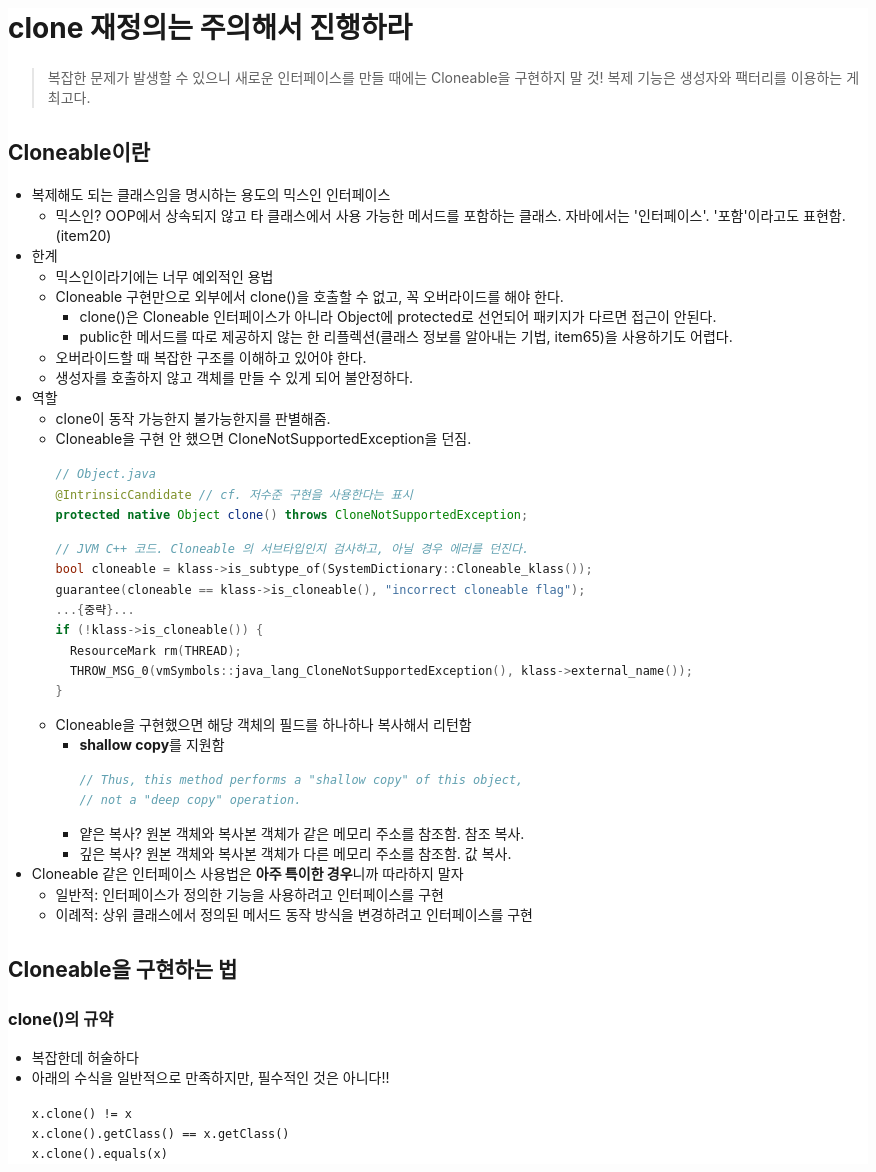 # clone 재정의는 주의해서 진행하라
> 복잡한 문제가 발생할 수 있으니 새로운 인터페이스를 만들 때에는 Cloneable을 구현하지 말 것!
> 복제 기능은 생성자와 팩터리를 이용하는 게 최고다.

## Cloneable이란
- 복제해도 되는 클래스임을 명시하는 용도의 믹스인 인터페이스
    * 믹스인? OOP에서 상속되지 않고 타 클래스에서 사용 가능한 메서드를 포함하는 클래스. 자바에서는 '인터페이스'. '포함'이라고도 표현함. (item20)
- 한계
    * 믹스인이라기에는 너무 예외적인 용법
    * Cloneable 구현만으로 외부에서 clone()을 호출할 수 없고, 꼭 오버라이드를 해야 한다.
        + clone()은 Cloneable 인터페이스가 아니라 Object에 protected로 선언되어 패키지가 다르면 접근이 안된다.
        + public한 메서드를 따로 제공하지 않는 한 리플렉션(클래스 정보를 알아내는 기법, item65)을 사용하기도 어렵다.
    * 오버라이드할 때 복잡한 구조를 이해하고 있어야 한다.
    * 생성자를 호출하지 않고 객체를 만들 수 있게 되어 불안정하다.
- 역할
    * clone이 동작 가능한지 불가능한지를 판별해줌.
    * Cloneable을 구현 안 했으면 CloneNotSupportedException을 던짐.
      ```java
      // Object.java
      @IntrinsicCandidate // cf. 저수준 구현을 사용한다는 표시
      protected native Object clone() throws CloneNotSupportedException;
      ``` 
      ```cpp
      // JVM C++ 코드. Cloneable 의 서브타입인지 검사하고, 아닐 경우 에러를 던진다.
      bool cloneable = klass->is_subtype_of(SystemDictionary::Cloneable_klass());
      guarantee(cloneable == klass->is_cloneable(), "incorrect cloneable flag");
      ...{중략}...
      if (!klass->is_cloneable()) {
        ResourceMark rm(THREAD);
        THROW_MSG_0(vmSymbols::java_lang_CloneNotSupportedException(), klass->external_name());
      }
      ``` 
    * Cloneable을 구현했으면 해당 객체의 필드를 하나하나 복사해서 리턴함
        + **shallow copy**를 지원함
          ```java
          // Thus, this method performs a "shallow copy" of this object,
          // not a "deep copy" operation.
          ```
        + 얕은 복사? 원본 객체와 복사본 객체가 같은 메모리 주소를 참조함. 참조 복사.
        + 깊은 복사? 원본 객체와 복사본 객체가 다른 메모리 주소를 참조함. 값 복사.
- Cloneable 같은 인터페이스 사용법은 **아주 특이한 경우**니까 따라하지 말자
    * 일반적: 인터페이스가 정의한 기능을 사용하려고 인터페이스를 구현
    * 이례적: 상위 클래스에서 정의된 메서드 동작 방식을 변경하려고 인터페이스를 구현


## Cloneable을 구현하는 법
### clone()의 규약
- 복잡한데 허술하다
- 아래의 수식을 일반적으로 만족하지만, 필수적인 것은 아니다!!
  ```
  x.clone() != x
  x.clone().getClass() == x.getClass()
  x.clone().equals(x)
  ```
